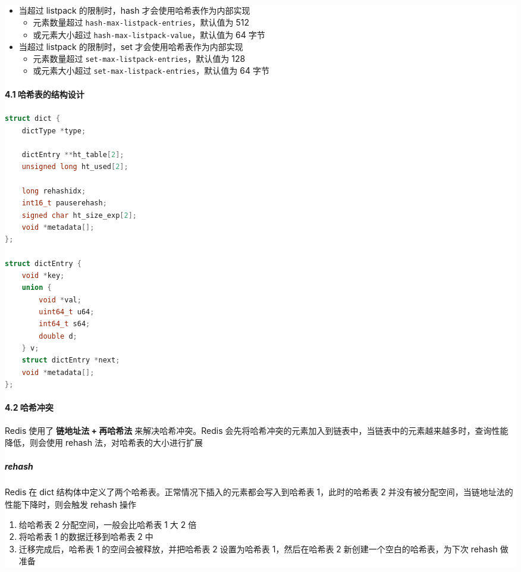 - 当超过 listpack 的限制时，hash 才会使用哈希表作为内部实现
  - 元素数量超过 `hash-max-listpack-entries`，默认值为 512
  - 或元素大小超过 `hash-max-listpack-value`，默认值为 64 字节
- 当超过 listpack 的限制时，set 才会使用哈希表作为内部实现
  - 元素数量超过 `set-max-listpack-entries`，默认值为 128
  - 或元素大小超过 `set-max-listpack-entries`，默认值为 64 字节

#### 4.1 哈希表的结构设计

```c
struct dict {
    dictType *type;

    dictEntry **ht_table[2];
    unsigned long ht_used[2];

    long rehashidx;
    int16_t pauserehash;
    signed char ht_size_exp[2];
    void *metadata[];
};

struct dictEntry {
    void *key;
    union {
        void *val;
        uint64_t u64;
        int64_t s64;
        double d;
    } v;
    struct dictEntry *next;
    void *metadata[];
};
```

#### 4.2 哈希冲突

Redis 使用了 **链地址法 + 再哈希法** 来解决哈希冲突。Redis 会先将哈希冲突的元素加入到链表中，当链表中的元素越来越多时，查询性能降低，则会使用 rehash 法，对哈希表的大小进行扩展

##### rehash

Redis 在 dict 结构体中定义了两个哈希表。正常情况下插入的元素都会写入到哈希表 1，此时的哈希表 2 并没有被分配空间，当链地址法的性能下降时，则会触发 rehash 操作

1. 给哈希表 2 分配空间，一般会比哈希表 1 大 2 倍
2. 将哈希表 1 的数据迁移到哈希表 2 中
3. 迁移完成后，哈希表 1 的空间会被释放，并把哈希表 2 设置为哈希表 1，然后在哈希表 2 新创建一个空白的哈希表，为下次 rehash 做准备
